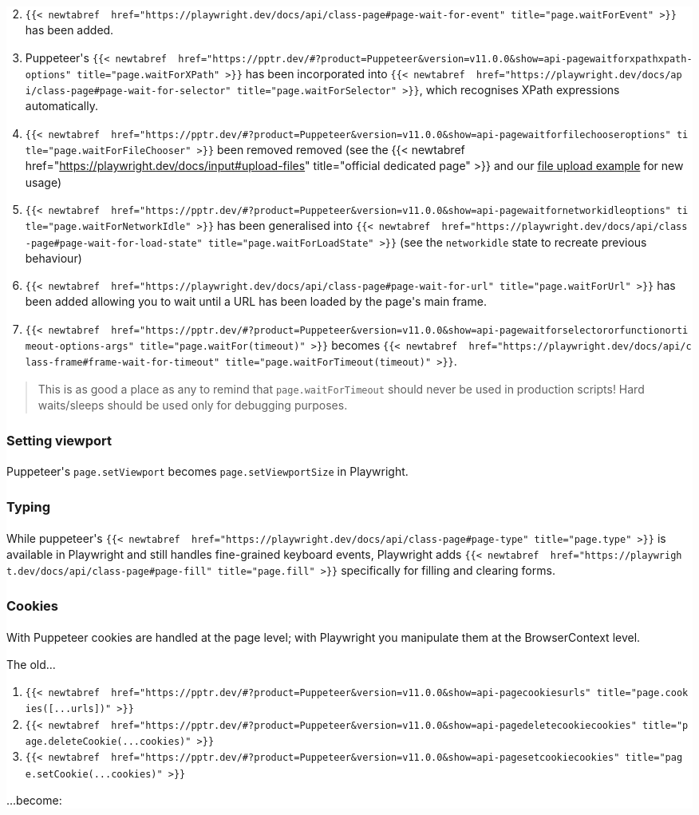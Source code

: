 2. `{{< newtabref  href="https://playwright.dev/docs/api/class-page#page-wait-for-event" title="page.waitForEvent" >}}` has been added.

3. Puppeteer's `{{< newtabref  href="https://pptr.dev/#?product=Puppeteer&version=v11.0.0&show=api-pagewaitforxpathxpath-options" title="page.waitForXPath" >}}` has been incorporated into `{{< newtabref  href="https://playwright.dev/docs/api/class-page#page-wait-for-selector" title="page.waitForSelector" >}}`, which recognises XPath expressions automatically.

4. `{{< newtabref  href="https://pptr.dev/#?product=Puppeteer&version=v11.0.0&show=api-pagewaitforfilechooseroptions" title="page.waitForFileChooser" >}}` been removed removed (see the {{< newtabref  href="https://playwright.dev/docs/input#upload-files" title="official dedicated page" >}} and our [file upload example](https://www.checklyhq.com/learn/headless/e2e-account-settings/) for new usage)

5. `{{< newtabref  href="https://pptr.dev/#?product=Puppeteer&version=v11.0.0&show=api-pagewaitfornetworkidleoptions" title="page.waitForNetworkIdle" >}}` has been generalised into `{{< newtabref  href="https://playwright.dev/docs/api/class-page#page-wait-for-load-state" title="page.waitForLoadState" >}}` (see the `networkidle` state to recreate previous behaviour)

6. `{{< newtabref  href="https://playwright.dev/docs/api/class-page#page-wait-for-url" title="page.waitForUrl" >}}` has been added allowing you to wait until a URL has been loaded by the page's main frame.

7. `{{< newtabref  href="https://pptr.dev/#?product=Puppeteer&version=v11.0.0&show=api-pagewaitforselectororfunctionortimeout-options-args" title="page.waitFor(timeout)" >}}` becomes `{{< newtabref  href="https://playwright.dev/docs/api/class-frame#frame-wait-for-timeout" title="page.waitForTimeout(timeout)" >}}`.

> This is as good a place as any to remind that `page.waitForTimeout` should never be used in production scripts! Hard waits/sleeps should be used only for debugging purposes.

### Setting viewport

Puppeteer's `page.setViewport` becomes `page.setViewportSize` in Playwright.

### Typing

While puppeteer's `{{< newtabref  href="https://playwright.dev/docs/api/class-page#page-type" title="page.type" >}}` is available in Playwright and still handles fine-grained keyboard events, Playwright adds `{{< newtabref  href="https://playwright.dev/docs/api/class-page#page-fill" title="page.fill" >}}` specifically for filling and clearing forms.

### Cookies

With Puppeteer cookies are handled at the page level; with Playwright you manipulate them at the BrowserContext level. 

The old...

1. `{{< newtabref  href="https://pptr.dev/#?product=Puppeteer&version=v11.0.0&show=api-pagecookiesurls" title="page.cookies([...urls])" >}}`
2. `{{< newtabref  href="https://pptr.dev/#?product=Puppeteer&version=v11.0.0&show=api-pagedeletecookiecookies" title="page.deleteCookie(...cookies)" >}}`
3. `{{< newtabref  href="https://pptr.dev/#?product=Puppeteer&version=v11.0.0&show=api-pagesetcookiecookies" title="page.setCookie(...cookies)" >}}`

...become:
